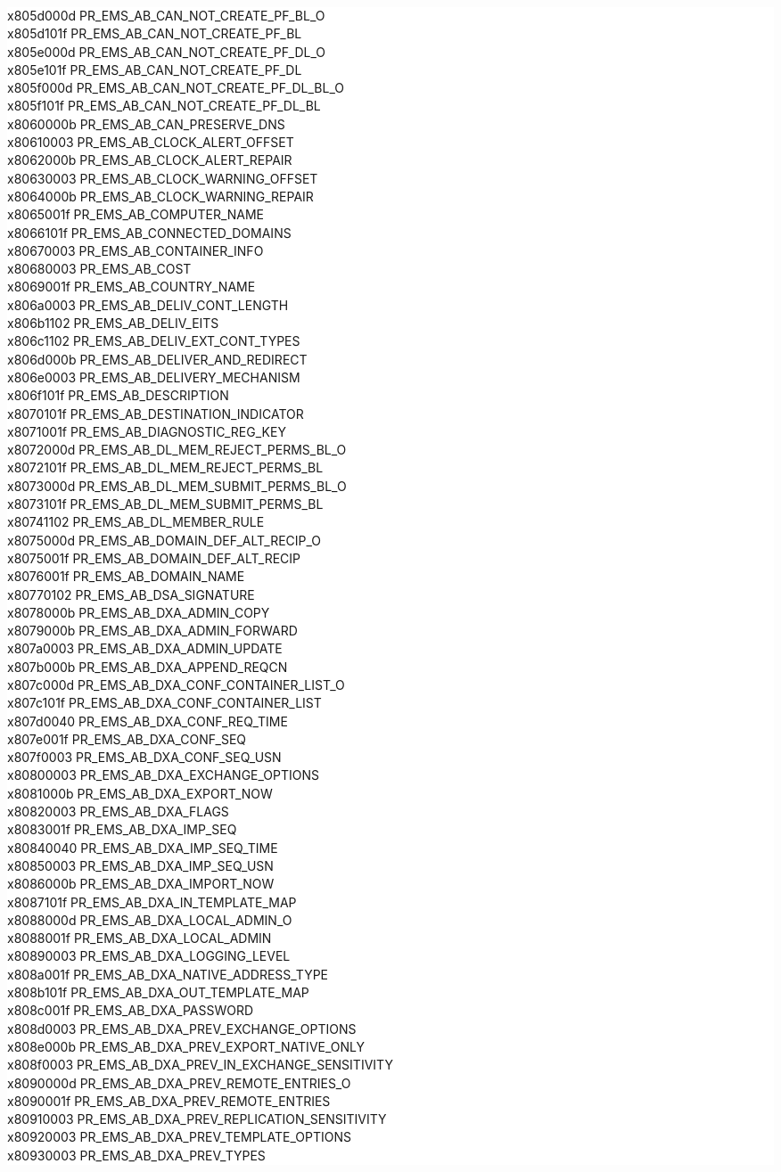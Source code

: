 x805d000d  PR_EMS_AB_CAN_NOT_CREATE_PF_BL_O  
x805d101f  PR_EMS_AB_CAN_NOT_CREATE_PF_BL  
x805e000d  PR_EMS_AB_CAN_NOT_CREATE_PF_DL_O  
x805e101f  PR_EMS_AB_CAN_NOT_CREATE_PF_DL  
x805f000d  PR_EMS_AB_CAN_NOT_CREATE_PF_DL_BL_O  
x805f101f  PR_EMS_AB_CAN_NOT_CREATE_PF_DL_BL  
x8060000b  PR_EMS_AB_CAN_PRESERVE_DNS  
x80610003  PR_EMS_AB_CLOCK_ALERT_OFFSET  
x8062000b  PR_EMS_AB_CLOCK_ALERT_REPAIR  
x80630003  PR_EMS_AB_CLOCK_WARNING_OFFSET  
x8064000b  PR_EMS_AB_CLOCK_WARNING_REPAIR  
x8065001f  PR_EMS_AB_COMPUTER_NAME  
x8066101f  PR_EMS_AB_CONNECTED_DOMAINS  
x80670003  PR_EMS_AB_CONTAINER_INFO  
x80680003  PR_EMS_AB_COST  
x8069001f  PR_EMS_AB_COUNTRY_NAME  
x806a0003  PR_EMS_AB_DELIV_CONT_LENGTH  
x806b1102  PR_EMS_AB_DELIV_EITS  
x806c1102  PR_EMS_AB_DELIV_EXT_CONT_TYPES  
x806d000b  PR_EMS_AB_DELIVER_AND_REDIRECT  
x806e0003  PR_EMS_AB_DELIVERY_MECHANISM  
x806f101f  PR_EMS_AB_DESCRIPTION  
x8070101f  PR_EMS_AB_DESTINATION_INDICATOR  
x8071001f  PR_EMS_AB_DIAGNOSTIC_REG_KEY  
x8072000d  PR_EMS_AB_DL_MEM_REJECT_PERMS_BL_O  
x8072101f  PR_EMS_AB_DL_MEM_REJECT_PERMS_BL  
x8073000d  PR_EMS_AB_DL_MEM_SUBMIT_PERMS_BL_O  
x8073101f  PR_EMS_AB_DL_MEM_SUBMIT_PERMS_BL  
x80741102  PR_EMS_AB_DL_MEMBER_RULE  
x8075000d  PR_EMS_AB_DOMAIN_DEF_ALT_RECIP_O  
x8075001f  PR_EMS_AB_DOMAIN_DEF_ALT_RECIP  
x8076001f  PR_EMS_AB_DOMAIN_NAME  
x80770102  PR_EMS_AB_DSA_SIGNATURE  
x8078000b  PR_EMS_AB_DXA_ADMIN_COPY  
x8079000b  PR_EMS_AB_DXA_ADMIN_FORWARD  
x807a0003  PR_EMS_AB_DXA_ADMIN_UPDATE  
x807b000b  PR_EMS_AB_DXA_APPEND_REQCN  
x807c000d  PR_EMS_AB_DXA_CONF_CONTAINER_LIST_O  
x807c101f  PR_EMS_AB_DXA_CONF_CONTAINER_LIST  
x807d0040  PR_EMS_AB_DXA_CONF_REQ_TIME  
x807e001f  PR_EMS_AB_DXA_CONF_SEQ  
x807f0003  PR_EMS_AB_DXA_CONF_SEQ_USN  
x80800003  PR_EMS_AB_DXA_EXCHANGE_OPTIONS  
x8081000b  PR_EMS_AB_DXA_EXPORT_NOW  
x80820003  PR_EMS_AB_DXA_FLAGS  
x8083001f  PR_EMS_AB_DXA_IMP_SEQ  
x80840040  PR_EMS_AB_DXA_IMP_SEQ_TIME  
x80850003  PR_EMS_AB_DXA_IMP_SEQ_USN  
x8086000b  PR_EMS_AB_DXA_IMPORT_NOW  
x8087101f  PR_EMS_AB_DXA_IN_TEMPLATE_MAP  
x8088000d  PR_EMS_AB_DXA_LOCAL_ADMIN_O  
x8088001f  PR_EMS_AB_DXA_LOCAL_ADMIN  
x80890003  PR_EMS_AB_DXA_LOGGING_LEVEL  
x808a001f  PR_EMS_AB_DXA_NATIVE_ADDRESS_TYPE  
x808b101f  PR_EMS_AB_DXA_OUT_TEMPLATE_MAP  
x808c001f  PR_EMS_AB_DXA_PASSWORD  
x808d0003  PR_EMS_AB_DXA_PREV_EXCHANGE_OPTIONS  
x808e000b  PR_EMS_AB_DXA_PREV_EXPORT_NATIVE_ONLY  
x808f0003  PR_EMS_AB_DXA_PREV_IN_EXCHANGE_SENSITIVITY  
x8090000d  PR_EMS_AB_DXA_PREV_REMOTE_ENTRIES_O  
x8090001f  PR_EMS_AB_DXA_PREV_REMOTE_ENTRIES  
x80910003  PR_EMS_AB_DXA_PREV_REPLICATION_SENSITIVITY  
x80920003  PR_EMS_AB_DXA_PREV_TEMPLATE_OPTIONS  
x80930003  PR_EMS_AB_DXA_PREV_TYPES  